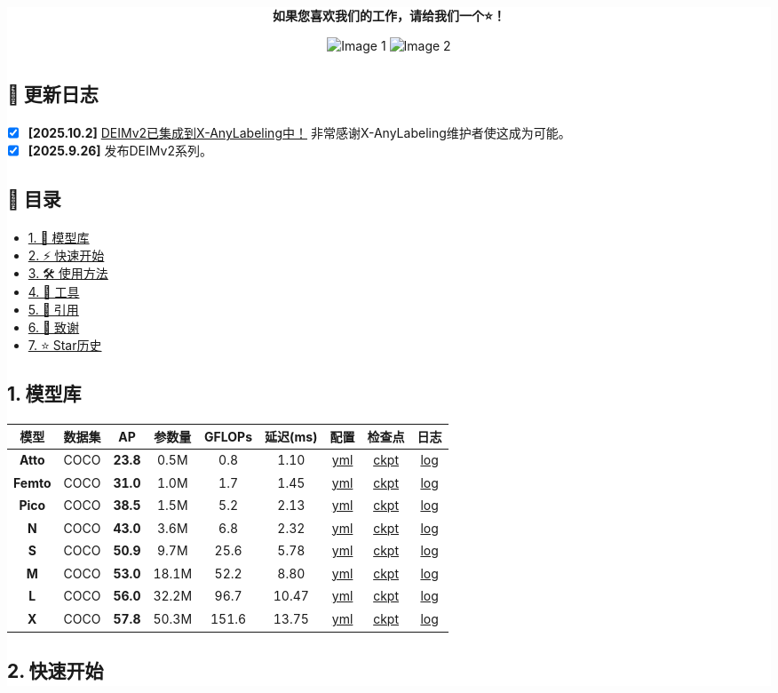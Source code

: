 
<p align="center">
<strong>如果您喜欢我们的工作，请给我们一个⭐！</strong>
</p>


<p align="center">
  <img src="./figures/deimv2_coco_AP_vs_Params.png" alt="Image 1" width="49%">
  <img src="./figures/deimv2_coco_AP_vs_GFLOPs.png" alt="Image 2" width="49%">
</p>

</details>

 
  
## 🚀 更新日志
- [x] **\[2025.10.2\]** [DEIMv2已集成到X-AnyLabeling中！](https://github.com/Intellindust-AI-Lab/DEIMv2/issues/25#issue-3473960491) 非常感谢X-AnyLabeling维护者使这成为可能。
- [x] **\[2025.9.26\]** 发布DEIMv2系列。

## 🧭 目录
* [1. 🤖 模型库](#1-模型库)
* [2. ⚡ 快速开始](#2-快速开始)
* [3. 🛠️ 使用方法](#3-使用方法)
* [4. 🧰 工具](#4-工具)
* [5. 📜 引用](#5-引用)
* [6. 🙏 致谢](#6-致谢)
* [7. ⭐ Star历史](#7-star历史)
  
  
## 1. 模型库

| 模型 | 数据集 | AP | 参数量 | GFLOPs | 延迟(ms) | 配置 | 检查点 | 日志 |
| :---: | :---: | :---: | :---: | :---: |:------------:| :---: | :---: | :---: |
| **Atto** | COCO | **23.8** | 0.5M | 0.8 |     1.10     | [yml](./configs/deimv2/deimv2_hgnetv2_atto_coco.yml) | [ckpt](https://drive.google.com/file/d/18sRJXX3FBUigmGJ1y5Oo_DPC5C3JCgYc/view?usp=sharing) | [log](https://drive.google.com/file/d/1M7FLN8EeVHG02kegPN-Wxf_9BlkghZfj/view?usp=sharing) |
| **Femto** | COCO | **31.0** | 1.0M | 1.7 |     1.45     | [yml](./configs/deimv2/deimv2_hgnetv2_femto_coco.yml) | [ckpt](https://drive.google.com/file/d/16hh6l9Oln9TJng4V0_HNf_Z7uYb7feds/view?usp=sharing) | [log](https://drive.google.com/file/d/1_KWVfOr3bB5TMHTNOmDIAO-tZJmKB9-b/view?usp=sharing) |
| **Pico** | COCO | **38.5** | 1.5M | 5.2 |     2.13     | [yml](./configs/deimv2/deimv2_hgnetv2_pico_coco.yml) | [ckpt](https://drive.google.com/file/d/1PXpUxYSnQO-zJHtzrCPqQZ3KKatZwzFT/view?usp=sharing) | [log](https://drive.google.com/file/d/1GwyWotYSKmFQdVN9k2MM6atogpbh0lo1/view?usp=sharing) |
| **N** | COCO | **43.0** | 3.6M | 6.8 |     2.32     | [yml](./configs/deimv2/deimv2_hgnetv2_n_coco.yml) | [ckpt](https://drive.google.com/file/d/1G_Q80EVO4T7LZVPfHwZ3sT65FX5egp9K/view?usp=sharing) | [log](https://drive.google.com/file/d/1QhYfRrUy8HrihD3OwOMJLC-ATr97GInV/view?usp=sharing) |
| **S** | COCO | **50.9** | 9.7M | 25.6 |     5.78     | [yml](./configs/deimv2/deimv2_dinov3_s_coco.yml) | [ckpt](https://drive.google.com/file/d/1MDOh8UXD39DNSew6rDzGFp1tAVpSGJdL/view?usp=sharing) | [log](https://drive.google.com/file/d/1ydA4lWiTYusV1s3WHq5jSxIq39oxy-Nf/view?usp=sharing) |
| **M** | COCO | **53.0** | 18.1M | 52.2 |     8.80     | [yml](./configs/deimv2/deimv2_dinov3_m_coco.yml) | [ckpt](https://drive.google.com/file/d/1nPKDHrotusQ748O1cQXJfi5wdShq6bKp/view?usp=sharing) | [log](https://drive.google.com/file/d/1i05Q1-O9UH-2Vb52FpFJ4mBG523GUqJU/view?usp=sharing) |
| **L** | COCO | **56.0** | 32.2M | 96.7 |    10.47     | [yml](./configs/deimv2/deimv2_dinov3_l_coco.yml) | [ckpt](https://drive.google.com/file/d/1dRJfVHr9HtpdvaHlnQP460yPVHynMray/view?usp=sharing) | [log](https://drive.google.com/file/d/13mrQxyrf1kJ45Yd692UQwdb7lpGoqsiS/view?usp=sharing) |
| **X** | COCO | **57.8** | 50.3M | 151.6 |    13.75     | [yml](./configs/deimv2/deimv2_dinov3_x_coco.yml) | [ckpt](https://drive.google.com/file/d/1pTiQaBGt8hwtO0mbYlJ8nE-HGztGafS7/view?usp=sharing) | [log](https://drive.google.com/file/d/13QV0SwJw1wHl0xHWflZj1KstBUAovSsV/view?usp=drive_link) |




## 2. 快速开始
